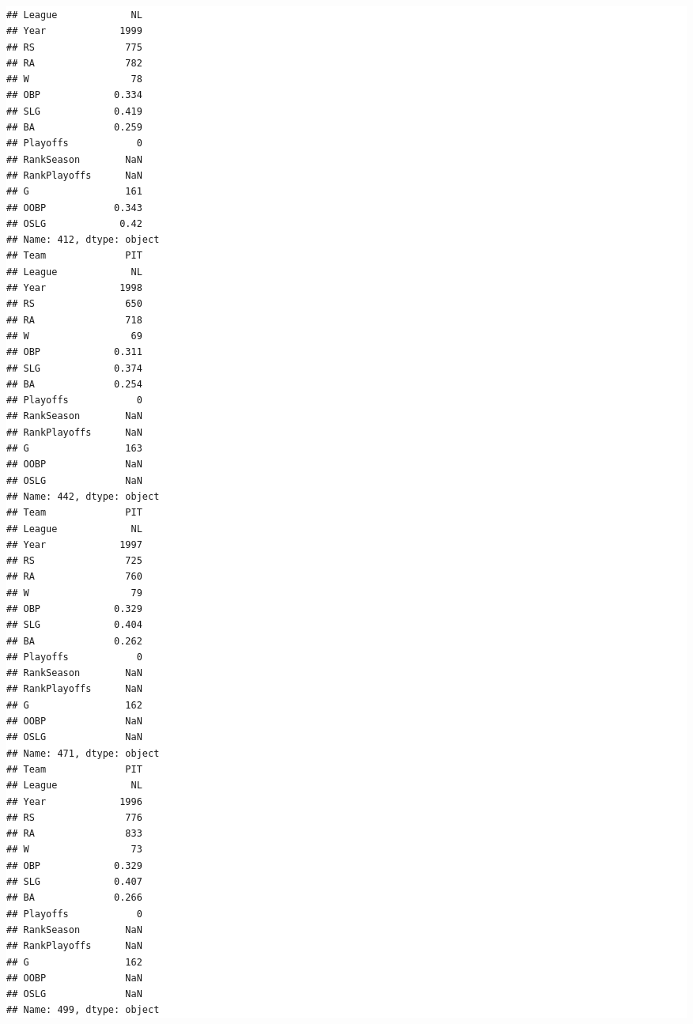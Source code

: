 ```
## League             NL
## Year             1999
## RS                775
## RA                782
## W                  78
## OBP             0.334
## SLG             0.419
## BA              0.259
## Playoffs            0
## RankSeason        NaN
## RankPlayoffs      NaN
## G                 161
## OOBP            0.343
## OSLG             0.42
## Name: 412, dtype: object
## Team              PIT
## League             NL
## Year             1998
## RS                650
## RA                718
## W                  69
## OBP             0.311
## SLG             0.374
## BA              0.254
## Playoffs            0
## RankSeason        NaN
## RankPlayoffs      NaN
## G                 163
## OOBP              NaN
## OSLG              NaN
## Name: 442, dtype: object
## Team              PIT
## League             NL
## Year             1997
## RS                725
## RA                760
## W                  79
## OBP             0.329
## SLG             0.404
## BA              0.262
## Playoffs            0
## RankSeason        NaN
## RankPlayoffs      NaN
## G                 162
## OOBP              NaN
## OSLG              NaN
## Name: 471, dtype: object
## Team              PIT
## League             NL
## Year             1996
## RS                776
## RA                833
## W                  73
## OBP             0.329
## SLG             0.407
## BA              0.266
## Playoffs            0
## RankSeason        NaN
## RankPlayoffs      NaN
## G                 162
## OOBP              NaN
## OSLG              NaN
## Name: 499, dtype: object
```
